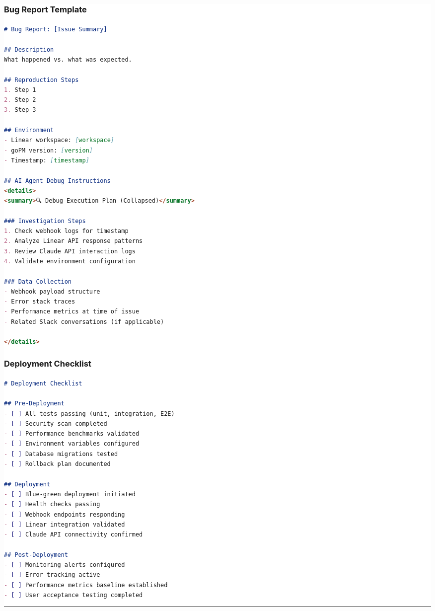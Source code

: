 ### Bug Report Template
```markdown
# Bug Report: [Issue Summary]

## Description
What happened vs. what was expected.

## Reproduction Steps
1. Step 1
2. Step 2
3. Step 3

## Environment
- Linear workspace: [workspace]
- goPM version: [version]
- Timestamp: [timestamp]

## AI Agent Debug Instructions
<details>
<summary>🔍 Debug Execution Plan (Collapsed)</summary>

### Investigation Steps
1. Check webhook logs for timestamp
2. Analyze Linear API response patterns
3. Review Claude API interaction logs
4. Validate environment configuration

### Data Collection
- Webhook payload structure
- Error stack traces
- Performance metrics at time of issue
- Related Slack conversations (if applicable)

</details>
```

### Deployment Checklist
```markdown
# Deployment Checklist

## Pre-Deployment
- [ ] All tests passing (unit, integration, E2E)
- [ ] Security scan completed
- [ ] Performance benchmarks validated
- [ ] Environment variables configured
- [ ] Database migrations tested
- [ ] Rollback plan documented

## Deployment
- [ ] Blue-green deployment initiated
- [ ] Health checks passing
- [ ] Webhook endpoints responding
- [ ] Linear integration validated
- [ ] Claude API connectivity confirmed

## Post-Deployment
- [ ] Monitoring alerts configured
- [ ] Error tracking active
- [ ] Performance metrics baseline established
- [ ] User acceptance testing completed
```

---